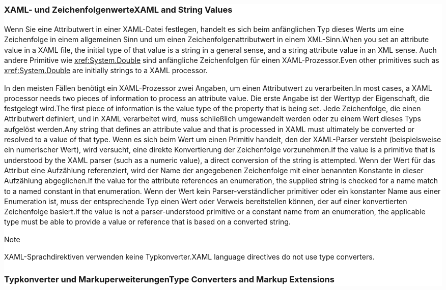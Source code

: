 ### <a name="xaml-and-string-values"></a><span data-ttu-id="9b3f1-109">XAML- und Zeichenfolgenwerte</span><span class="sxs-lookup"><span data-stu-id="9b3f1-109">XAML and String Values</span></span>

<span data-ttu-id="9b3f1-110">Wenn Sie eine Attributwert in einer XAML-Datei festlegen, handelt es sich beim anfänglichen Typ dieses Werts um eine Zeichenfolge in einem allgemeinen Sinn und um einen Zeichenfolgenattributwert in einem XML-Sinn.</span><span class="sxs-lookup"><span data-stu-id="9b3f1-110">When you set an attribute value in a XAML file, the initial type of that value is a string in a general sense, and a string attribute value in an XML sense.</span></span> <span data-ttu-id="9b3f1-111">Auch andere Primitive wie <xref:System.Double> sind anfängliche Zeichenfolgen für einen XAML-Prozessor.</span><span class="sxs-lookup"><span data-stu-id="9b3f1-111">Even other primitives such as <xref:System.Double> are initially strings to a XAML processor.</span></span>

<span data-ttu-id="9b3f1-112">In den meisten Fällen benötigt ein XAML-Prozessor zwei Angaben, um einen Attributwert zu verarbeiten.</span><span class="sxs-lookup"><span data-stu-id="9b3f1-112">In most cases, a XAML processor needs two pieces of information to process an attribute value.</span></span> <span data-ttu-id="9b3f1-113">Die erste Angabe ist der Werttyp der Eigenschaft, die festgelegt wird.</span><span class="sxs-lookup"><span data-stu-id="9b3f1-113">The first piece of information is the value type of the property that is being set.</span></span> <span data-ttu-id="9b3f1-114">Jede Zeichenfolge, die einen Attributwert definiert, und in XAML verarbeitet wird, muss schließlich umgewandelt werden oder zu einem Wert dieses Typs aufgelöst werden.</span><span class="sxs-lookup"><span data-stu-id="9b3f1-114">Any string that defines an attribute value and that is processed in XAML must ultimately be converted or resolved to a value of that type.</span></span> <span data-ttu-id="9b3f1-115">Wenn es sich beim Wert um einen Primitiv handelt, den der XAML-Parser versteht (beispielsweise ein numerischer Wert), wird versucht, eine direkte Konvertierung der Zeichenfolge vorzunehmen.</span><span class="sxs-lookup"><span data-stu-id="9b3f1-115">If the value is a primitive that is understood by the XAML parser (such as a numeric value), a direct conversion of the string is attempted.</span></span> <span data-ttu-id="9b3f1-116">Wenn der Wert für das Attribut eine Aufzählung referenziert, wird der Name der angegebenen Zeichenfolge mit einer benannten Konstante in dieser Aufzählung abgeglichen.</span><span class="sxs-lookup"><span data-stu-id="9b3f1-116">If the value for the attribute references an enumeration, the supplied string is checked for a name match to a named constant in that enumeration.</span></span> <span data-ttu-id="9b3f1-117">Wenn der Wert kein Parser-verständlicher primitiver oder ein konstanter Name aus einer Enumeration ist, muss der entsprechende Typ einen Wert oder Verweis bereitstellen können, der auf einer konvertierten Zeichenfolge basiert.</span><span class="sxs-lookup"><span data-stu-id="9b3f1-117">If the value is not a parser-understood primitive or a constant name from an enumeration, the applicable type must be able to provide a value or reference that is based on a converted string.</span></span>

> [!NOTE]
> <span data-ttu-id="9b3f1-118">XAML-Sprachdirektiven verwenden keine Typkonverter.</span><span class="sxs-lookup"><span data-stu-id="9b3f1-118">XAML language directives do not use type converters.</span></span>

### <a name="type-converters-and-markup-extensions"></a><span data-ttu-id="9b3f1-119">Typkonverter und Markuperweiterungen</span><span class="sxs-lookup"><span data-stu-id="9b3f1-119">Type Converters and Markup Extensions</span></span>
